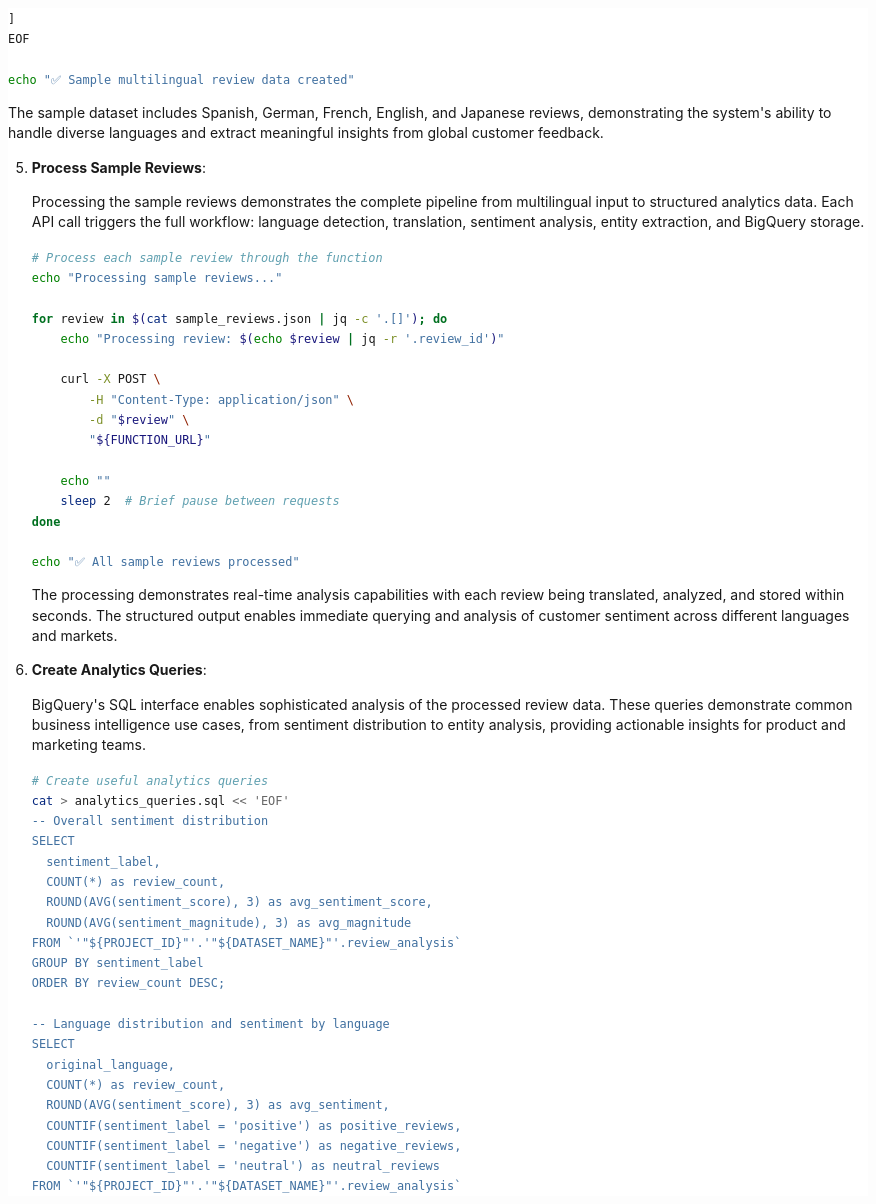    ```bash
   ]
   EOF
   
   echo "✅ Sample multilingual review data created"
   ```

   The sample dataset includes Spanish, German, French, English, and Japanese reviews, demonstrating the system's ability to handle diverse languages and extract meaningful insights from global customer feedback.

5. **Process Sample Reviews**:

   Processing the sample reviews demonstrates the complete pipeline from multilingual input to structured analytics data. Each API call triggers the full workflow: language detection, translation, sentiment analysis, entity extraction, and BigQuery storage.

   ```bash
   # Process each sample review through the function
   echo "Processing sample reviews..."
   
   for review in $(cat sample_reviews.json | jq -c '.[]'); do
       echo "Processing review: $(echo $review | jq -r '.review_id')"
       
       curl -X POST \
           -H "Content-Type: application/json" \
           -d "$review" \
           "${FUNCTION_URL}"
       
       echo ""
       sleep 2  # Brief pause between requests
   done
   
   echo "✅ All sample reviews processed"
   ```

   The processing demonstrates real-time analysis capabilities with each review being translated, analyzed, and stored within seconds. The structured output enables immediate querying and analysis of customer sentiment across different languages and markets.

6. **Create Analytics Queries**:

   BigQuery's SQL interface enables sophisticated analysis of the processed review data. These queries demonstrate common business intelligence use cases, from sentiment distribution to entity analysis, providing actionable insights for product and marketing teams.

   ```bash
   # Create useful analytics queries
   cat > analytics_queries.sql << 'EOF'
   -- Overall sentiment distribution
   SELECT 
     sentiment_label,
     COUNT(*) as review_count,
     ROUND(AVG(sentiment_score), 3) as avg_sentiment_score,
     ROUND(AVG(sentiment_magnitude), 3) as avg_magnitude
   FROM `'"${PROJECT_ID}"'.'"${DATASET_NAME}"'.review_analysis`
   GROUP BY sentiment_label
   ORDER BY review_count DESC;
   
   -- Language distribution and sentiment by language
   SELECT 
     original_language,
     COUNT(*) as review_count,
     ROUND(AVG(sentiment_score), 3) as avg_sentiment,
     COUNTIF(sentiment_label = 'positive') as positive_reviews,
     COUNTIF(sentiment_label = 'negative') as negative_reviews,
     COUNTIF(sentiment_label = 'neutral') as neutral_reviews
   FROM `'"${PROJECT_ID}"'.'"${DATASET_NAME}"'.review_analysis`
   ```